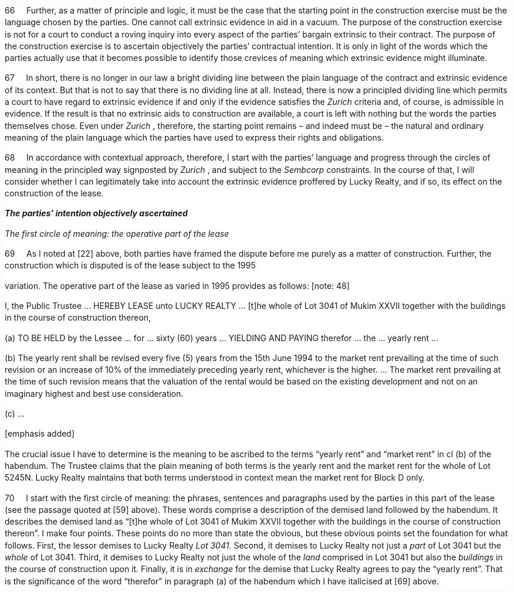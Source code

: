 66     Further, as a matter of principle and logic, it must be the case that the starting point in the construction exercise must be the language chosen by the parties. One cannot call extrinsic evidence in aid in a vacuum. The purpose of the construction exercise is not for a court to conduct a roving inquiry into every aspect of the parties’ bargain extrinsic to their contract. The purpose of the construction exercise is to ascertain objectively the parties’ contractual intention. It is only in light of the words which the parties actually use that it becomes possible to identify those crevices of meaning which extrinsic evidence might illuminate. 

67     In short, there is no longer in our law a bright dividing line between the plain language of the contract and extrinsic evidence of its context. But that is not to say that there is no dividing line at all. Instead, there is now a principled dividing line which permits a court to have regard to extrinsic evidence if and only if the evidence satisfies the _Zurich_ criteria and, of course, is admissible in evidence. If the result is that no extrinsic aids to construction are available, a court is left with nothing but the words the parties themselves chose. Even under _Zurich_ , therefore, the starting point remains – and indeed must be – the natural and ordinary meaning of the plain language which the parties have used to express their rights and obligations. 

68     In accordance with contextual approach, therefore, I start with the parties’ language and progress through the circles of meaning in the principled way signposted by _Zurich_ , and subject to the _Sembcorp_ constraints. In the course of that, I will consider whether I can legitimately take into account the extrinsic evidence proffered by Lucky Realty, and if so, its effect on the construction of the lease. 

**_The parties’ intention objectively ascertained_** 

_The first circle of meaning: the operative part of the lease_ 

69     As I noted at [22] above, both parties have framed the dispute before me purely as a matter of construction. Further, the construction which is disputed is of the lease subject to the 1995 


variation. The operative part of the lease as varied in 1995 provides as follows: [note: 48] 

 I, the Public Trustee ... HEREBY LEASE unto LUCKY REALTY ... [t]he whole of Lot 3041 of Mukim XXVII together with the buildings in the course of construction thereon, 

 (a) TO BE HELD by the Lessee ... for ... sixty (60) years ... YIELDING AND PAYING therefor ... the ... yearly rent ... 

 (b) The yearly rent shall be revised every five (5) years from the 15th June 1994 to the market rent prevailing at the time of such revision or an increase of 10% of the immediately preceding yearly rent, whichever is the higher. ... The market rent prevailing at the time of such revision means that the valuation of the rental would be based on the existing development and not on an imaginary highest and best use consideration. 

 (c) ... 

 [emphasis added] 

The crucial issue I have to determine is the meaning to be ascribed to the terms “yearly rent” and “market rent” in cl (b) of the habendum. The Trustee claims that the plain meaning of both terms is the yearly rent and the market rent for the whole of Lot 5245N. Lucky Realty maintains that both terms understood in context mean the market rent for Block D only. 

70     I start with the first circle of meaning: the phrases, sentences and paragraphs used by the parties in this part of the lease (see the passage quoted at [59] above). These words comprise a description of the demised land followed by the habendum. It describes the demised land as “[t]he whole of Lot 3041 of Mukim XXVII together with the buildings in the course of construction thereon”. I make four points. These points do no more than state the obvious, but these obvious points set the foundation for what follows. First, the lessor demises to Lucky Realty _Lot 3041_. Second, it demises to Lucky Realty not just a _part_ of Lot 3041 but the _whole_ of Lot 3041. Third, it demises to Lucky Realty not just the whole of the _land_ comprised in Lot 3041 but also the _buildings_ in the course of construction upon it. Finally, it is in _exchange_ for the demise that Lucky Realty agrees to pay the “yearly rent”. That is the significance of the word “therefor” in paragraph (a) of the habendum which I have italicised at [69] above. 
